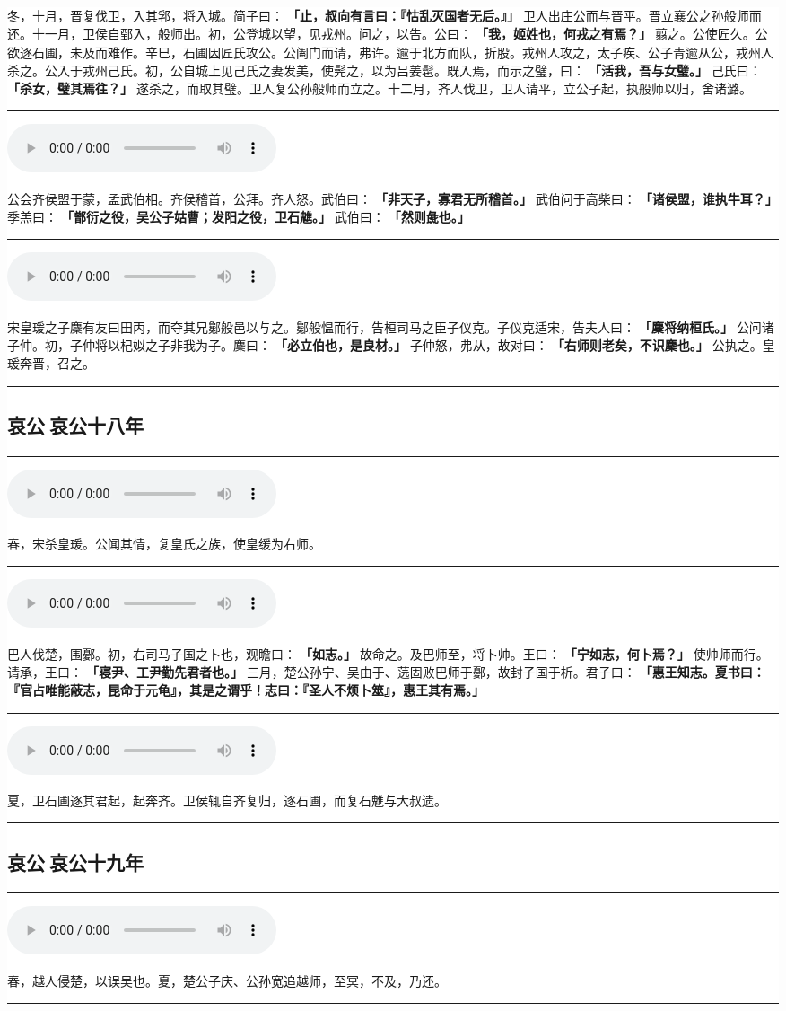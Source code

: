 冬，十月，晋复伐卫，入其郛，将入城。简子曰： __「止，叔向有言曰：『怙乱灭国者无后。』」__ 卫人出庄公而与晋平。晋立襄公之孙般师而还。十一月，卫侯自鄄入，般师出。初，公登城以望，见戎州。问之，以告。公曰： __「我，姬姓也，何戎之有焉？」__ 翦之。公使匠久。公欲逐石圃，未及而难作。辛巳，石圃因匠氏攻公。公阖门而请，弗许。逾于北方而队，折股。戎州人攻之，太子疾、公子青逾从公，戎州人杀之。公入于戎州己氏。初，公自城上见己氏之妻发美，使髡之，以为吕姜髢。既入焉，而示之璧，曰： __「活我，吾与女璧。」__ 己氏曰： __「杀女，璧其焉往？」__ 遂杀之，而取其璧。卫人复公孙般师而立之。十二月，齐人伐卫，卫人请平，立公子起，执般师以归，舍诸潞。

---

![](assets/audios/12/274.mp3)

公会齐侯盟于蒙，孟武伯相。齐侯稽首，公拜。齐人怒。武伯曰： __「非天子，寡君无所稽首。」__ 武伯问于高柴曰： __「诸侯盟，谁执牛耳？」__ 季羔曰： __「鄫衍之役，吴公子姑曹；发阳之役，卫石魋。」__ 武伯曰： __「然则彘也。」__ 

---

![](assets/audios/12/275.mp3)

宋皇瑗之子麇有友曰田丙，而夺其兄酁般邑以与之。酁般愠而行，告桓司马之臣子仪克。子仪克适宋，告夫人曰： __「麇将纳桓氏。」__ 公问诸子仲。初，子仲将以杞姒之子非我为子。麇曰： __「必立伯也，是良材。」__ 子仲怒，弗从，故对曰： __「右师则老矣，不识麇也。」__ 公执之。皇瑗奔晋，召之。

---

## 哀公 哀公十八年

---

![](assets/audios/12/277.mp3)

春，宋杀皇瑗。公闻其情，复皇氏之族，使皇缓为右师。

---

![](assets/audios/12/278.mp3)

巴人伐楚，围鄾。初，右司马子国之卜也，观瞻曰： __「如志。」__ 故命之。及巴师至，将卜帅。王曰： __「宁如志，何卜焉？」__ 使帅师而行。请承，王曰： __「寝尹、工尹勤先君者也。」__ 三月，楚公孙宁、吴由于、䓕固败巴师于鄾，故封子国于析。君子曰： __「惠王知志。夏书曰：『官占唯能蔽志，昆命于元龟』，其是之谓乎！志曰：『圣人不烦卜筮』，惠王其有焉。」__ 

---

![](assets/audios/12/279.mp3)

夏，卫石圃逐其君起，起奔齐。卫侯辄自齐复归，逐石圃，而复石魋与大叔遗。

---

## 哀公 哀公十九年

---

![](assets/audios/12/281.mp3)

春，越人侵楚，以误吴也。夏，楚公子庆、公孙宽追越师，至冥，不及，乃还。

---
